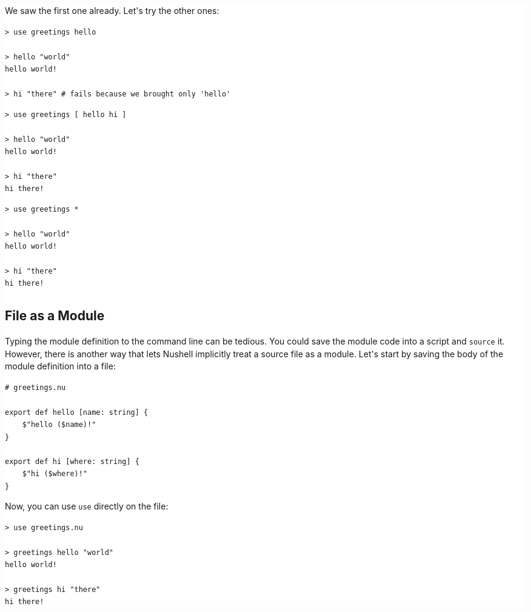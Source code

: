 We saw the first one already. Let's try the other ones:
```
> use greetings hello

> hello "world"
hello world!

> hi "there" # fails because we brought only 'hello'
```
```
> use greetings [ hello hi ]

> hello "world"
hello world!

> hi "there"
hi there!
```
```
> use greetings *

> hello "world"
hello world!

> hi "there"
hi there!
```

## File as a Module

Typing the module definition to the command line can be tedious.
You could save the module code into a script and `source` it.
However, there is another way that lets Nushell implicitly treat a source file as a module.
Let's start by saving the body of the module definition into a file:
```
# greetings.nu

export def hello [name: string] {
    $"hello ($name)!"
}

export def hi [where: string] {
    $"hi ($where)!"
}
```

Now, you can use `use` directly on the file:
```
> use greetings.nu

> greetings hello "world"
hello world!

> greetings hi "there"
hi there!
```
